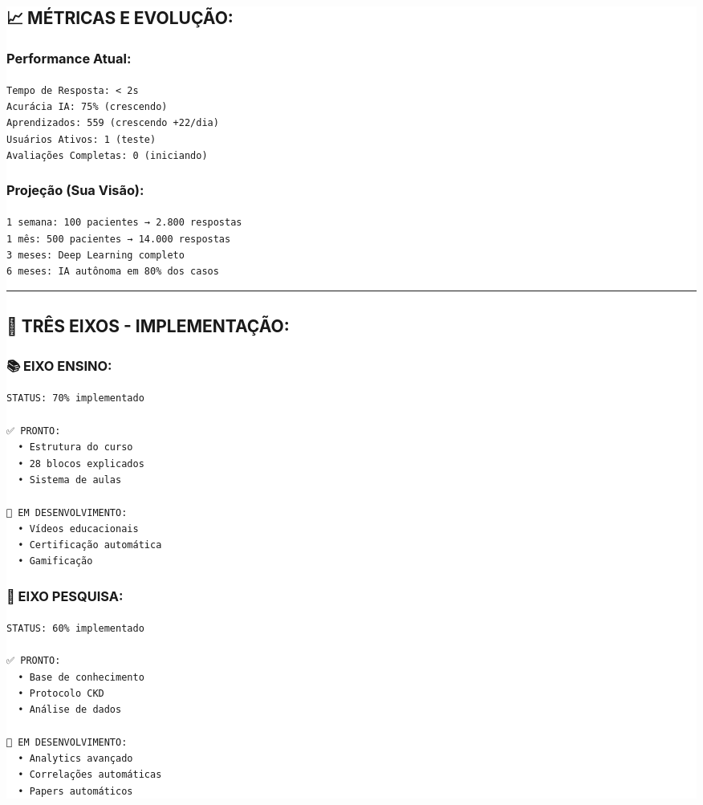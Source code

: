 
## 📈 **MÉTRICAS E EVOLUÇÃO:**

### **Performance Atual:**
```
Tempo de Resposta: < 2s
Acurácia IA: 75% (crescendo)
Aprendizados: 559 (crescendo +22/dia)
Usuários Ativos: 1 (teste)
Avaliações Completas: 0 (iniciando)
```

### **Projeção (Sua Visão):**
```
1 semana: 100 pacientes → 2.800 respostas
1 mês: 500 pacientes → 14.000 respostas
3 meses: Deep Learning completo
6 meses: IA autônoma em 80% dos casos
```

---

## 🎯 **TRÊS EIXOS - IMPLEMENTAÇÃO:**

### **📚 EIXO ENSINO:**
```
STATUS: 70% implementado

✅ PRONTO:
  • Estrutura do curso
  • 28 blocos explicados
  • Sistema de aulas

🔄 EM DESENVOLVIMENTO:
  • Vídeos educacionais
  • Certificação automática
  • Gamificação
```

### **🔬 EIXO PESQUISA:**
```
STATUS: 60% implementado

✅ PRONTO:
  • Base de conhecimento
  • Protocolo CKD
  • Análise de dados

🔄 EM DESENVOLVIMENTO:
  • Analytics avançado
  • Correlações automáticas
  • Papers automáticos
```
